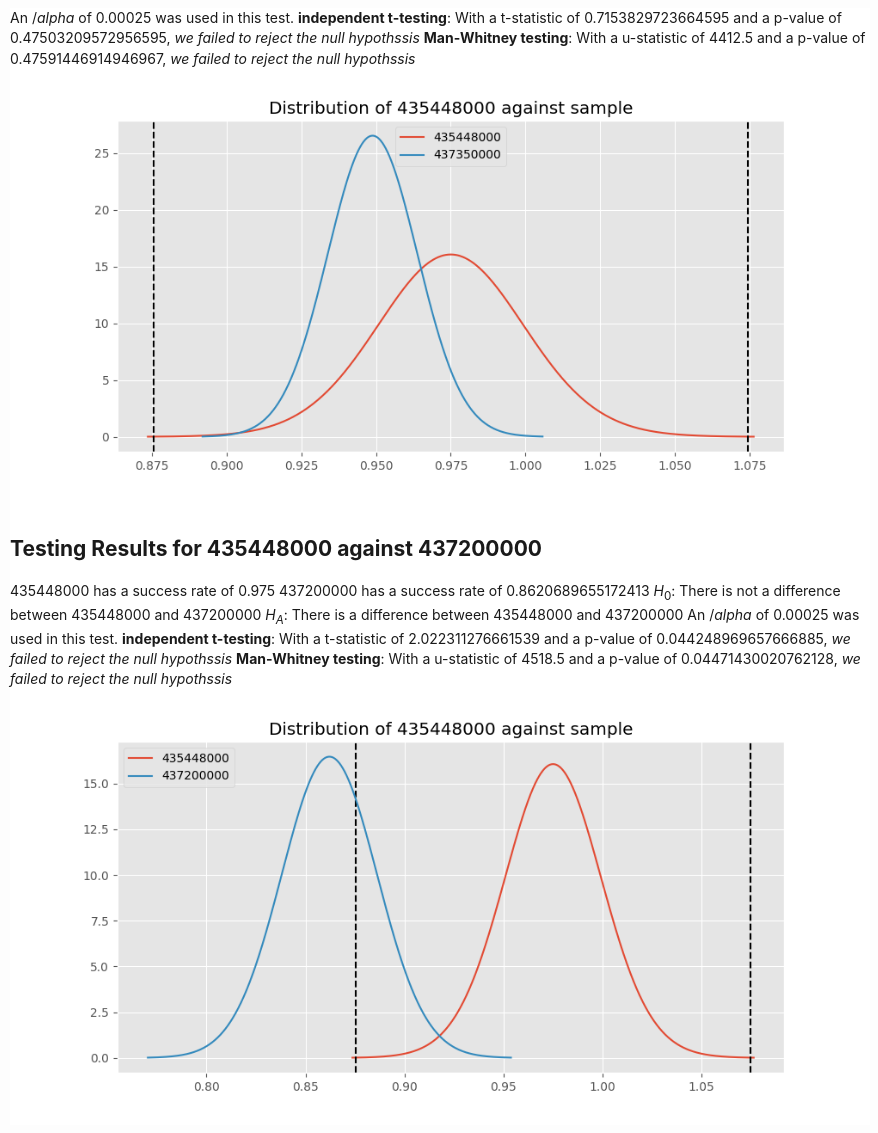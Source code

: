 An $/alpha$ of 0.00025 was used in this test.
__independent t-testing__: With a t-statistic of 0.7153829723664595 and a p-value of 0.47503209572956595, _we failed to reject the null hypothssis_
__Man-Whitney testing__: With a u-statistic of 4412.5 and a p-value of 0.47591446914946967, _we failed to reject the null hypothssis_
![](images/435448000_against_437350000.png) 
## Testing Results for 435448000 against 437200000 
435448000 has a success rate of 0.975
437200000 has a success rate of 0.8620689655172413
$H_{0}$: There is not a difference between 435448000 and 437200000
$H_{A}$: There is a difference between 435448000 and 437200000
An $/alpha$ of 0.00025 was used in this test.
__independent t-testing__: With a t-statistic of 2.022311276661539 and a p-value of 0.044248969657666885, _we failed to reject the null hypothssis_
__Man-Whitney testing__: With a u-statistic of 4518.5 and a p-value of 0.04471430020762128, _we failed to reject the null hypothssis_
![](images/435448000_against_437200000.png) 